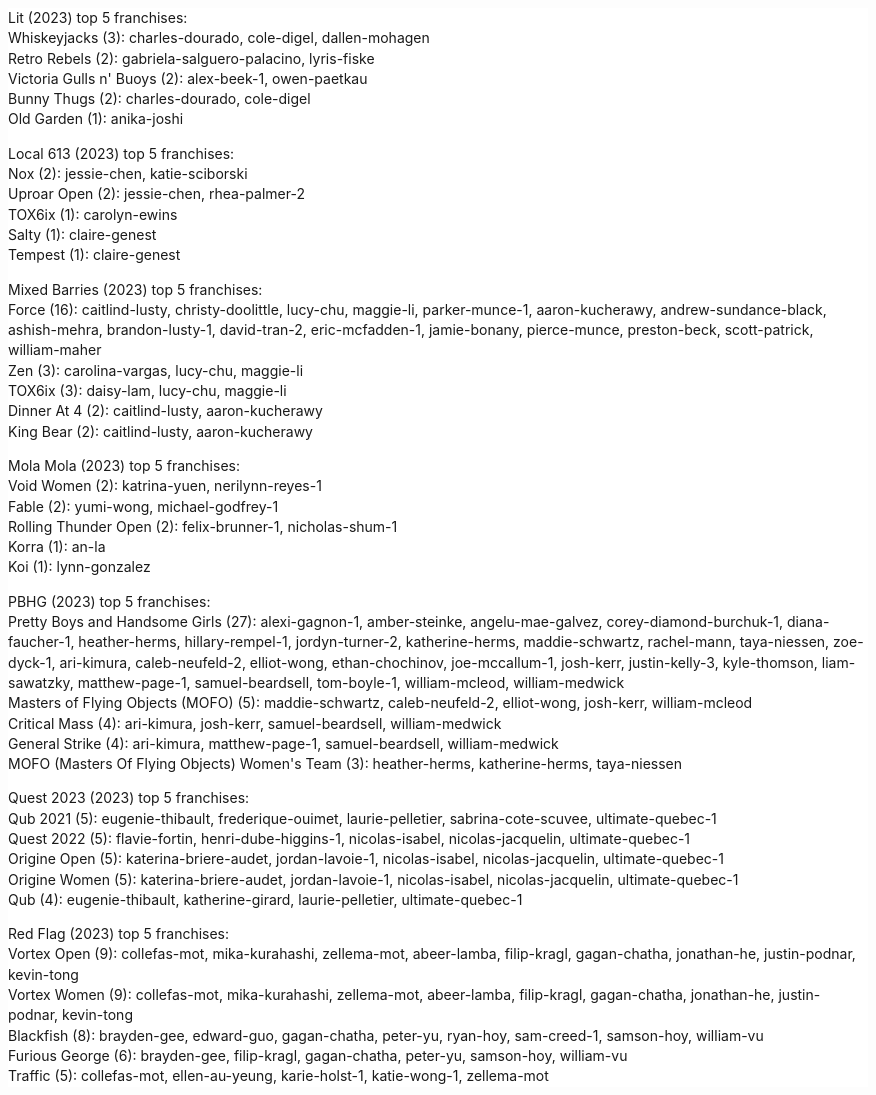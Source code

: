 Lit (2023) top 5 franchises:  
Whiskeyjacks (3): charles-dourado, cole-digel, dallen-mohagen    
Retro Rebels (2): gabriela-salguero-palacino, lyris-fiske    
Victoria Gulls n' Buoys (2): alex-beek-1, owen-paetkau    
Bunny Thugs (2): charles-dourado, cole-digel    
Old Garden (1): anika-joshi  

Local 613 (2023) top 5 franchises:  
Nox (2): jessie-chen, katie-sciborski    
Uproar Open (2): jessie-chen, rhea-palmer-2    
TOX6ix (1): carolyn-ewins    
Salty (1): claire-genest    
Tempest (1): claire-genest  

Mixed Barries (2023) top 5 franchises:  
Force (16): caitlind-lusty, christy-doolittle, lucy-chu, maggie-li, parker-munce-1, aaron-kucherawy, andrew-sundance-black, ashish-mehra, brandon-lusty-1, david-tran-2, eric-mcfadden-1, jamie-bonany, pierce-munce, preston-beck, scott-patrick, william-maher    
Zen (3): carolina-vargas, lucy-chu, maggie-li    
TOX6ix (3): daisy-lam, lucy-chu, maggie-li    
Dinner At 4 (2): caitlind-lusty, aaron-kucherawy    
King Bear (2): caitlind-lusty, aaron-kucherawy  

Mola Mola (2023) top 5 franchises:  
Void Women (2): katrina-yuen, nerilynn-reyes-1    
Fable (2): yumi-wong, michael-godfrey-1    
Rolling Thunder Open (2): felix-brunner-1, nicholas-shum-1    
Korra (1): an-la    
Koi (1): lynn-gonzalez  

PBHG (2023) top 5 franchises:  
Pretty Boys and Handsome Girls (27): alexi-gagnon-1, amber-steinke, angelu-mae-galvez, corey-diamond-burchuk-1, diana-faucher-1, heather-herms, hillary-rempel-1, jordyn-turner-2, katherine-herms, maddie-schwartz, rachel-mann, taya-niessen, zoe-dyck-1, ari-kimura, caleb-neufeld-2, elliot-wong, ethan-chochinov, joe-mccallum-1, josh-kerr, justin-kelly-3, kyle-thomson, liam-sawatzky, matthew-page-1, samuel-beardsell, tom-boyle-1, william-mcleod, william-medwick    
Masters of Flying Objects (MOFO) (5): maddie-schwartz, caleb-neufeld-2, elliot-wong, josh-kerr, william-mcleod    
Critical Mass (4): ari-kimura, josh-kerr, samuel-beardsell, william-medwick    
General Strike (4): ari-kimura, matthew-page-1, samuel-beardsell, william-medwick    
MOFO (Masters Of Flying Objects) Women's Team (3): heather-herms, katherine-herms, taya-niessen  

Quest 2023 (2023) top 5 franchises:  
Qub 2021 (5): eugenie-thibault, frederique-ouimet, laurie-pelletier, sabrina-cote-scuvee, ultimate-quebec-1    
Quest 2022 (5): flavie-fortin, henri-dube-higgins-1, nicolas-isabel, nicolas-jacquelin, ultimate-quebec-1    
Origine Open (5): katerina-briere-audet, jordan-lavoie-1, nicolas-isabel, nicolas-jacquelin, ultimate-quebec-1    
Origine Women (5): katerina-briere-audet, jordan-lavoie-1, nicolas-isabel, nicolas-jacquelin, ultimate-quebec-1    
Qub (4): eugenie-thibault, katherine-girard, laurie-pelletier, ultimate-quebec-1  

Red Flag (2023) top 5 franchises:  
Vortex Open (9): collefas-mot, mika-kurahashi, zellema-mot, abeer-lamba, filip-kragl, gagan-chatha, jonathan-he, justin-podnar, kevin-tong    
Vortex Women (9): collefas-mot, mika-kurahashi, zellema-mot, abeer-lamba, filip-kragl, gagan-chatha, jonathan-he, justin-podnar, kevin-tong    
Blackfish (8): brayden-gee, edward-guo, gagan-chatha, peter-yu, ryan-hoy, sam-creed-1, samson-hoy, william-vu    
Furious George (6): brayden-gee, filip-kragl, gagan-chatha, peter-yu, samson-hoy, william-vu    
Traffic (5): collefas-mot, ellen-au-yeung, karie-holst-1, katie-wong-1, zellema-mot  
